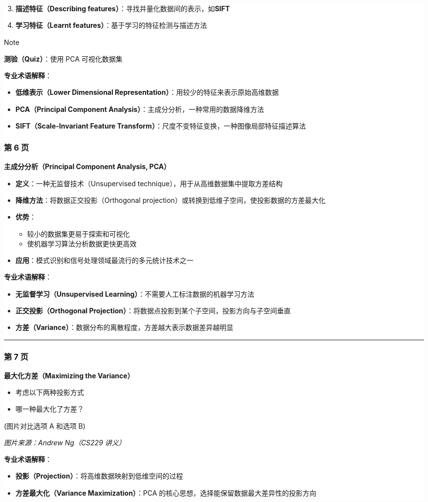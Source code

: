 3.  **描述特征（Describing features）**：寻找并量化数据间的表示，如**SIFT**

4.  **学习特征（Learnt features）**：基于学习的特征检测与描述方法

> [!NOTE]
>
> **测验（Quiz）**：使用 PCA 可视化数据集

**专业术语解释**：

*   **低维表示（Lower Dimensional Representation）**：用较少的特征来表示原始高维数据

*   **PCA（Principal Component Analysis）**：主成分分析，一种常用的数据降维方法

*   **SIFT（Scale-Invariant Feature Transform）**：尺度不变特征变换，一种图像局部特征描述算法

### 第 6 页

**主成分分析（Principal Component Analysis, PCA）**

*   **定义**：一种无监督技术（Unsupervised technique），用于从高维数据集中提取方差结构

*   **降维方法**：将数据正交投影（Orthogonal projection）或转换到低维子空间，使投影数据的方差最大化

*   **优势**：


    *   较小的数据集更易于探索和可视化
    *   使机器学习算法分析数据更快更高效

*   **应用**：模式识别和信号处理领域最流行的多元统计技术之一

**专业术语解释**：

*   **无监督学习（Unsupervised Learning）**：不需要人工标注数据的机器学习方法

*   **正交投影（Orthogonal Projection）**：将数据点投影到某个子空间，投影方向与子空间垂直

*   **方差（Variance）**：数据分布的离散程度，方差越大表示数据差异越明显



***

### 第 7 页

**最大化方差（Maximizing the Variance）**



*   考虑以下两种投影方式

*   哪一种最大化了方差？

(图片对比选项 A 和选项 B)

*图片来源：Andrew Ng（CS229 讲义）*

**专业术语解释**：



*   **投影（Projection）**：将高维数据映射到低维空间的过程

*   **方差最大化（Variance Maximization）**：PCA 的核心思想，选择能保留数据最大差异性的投影方向
